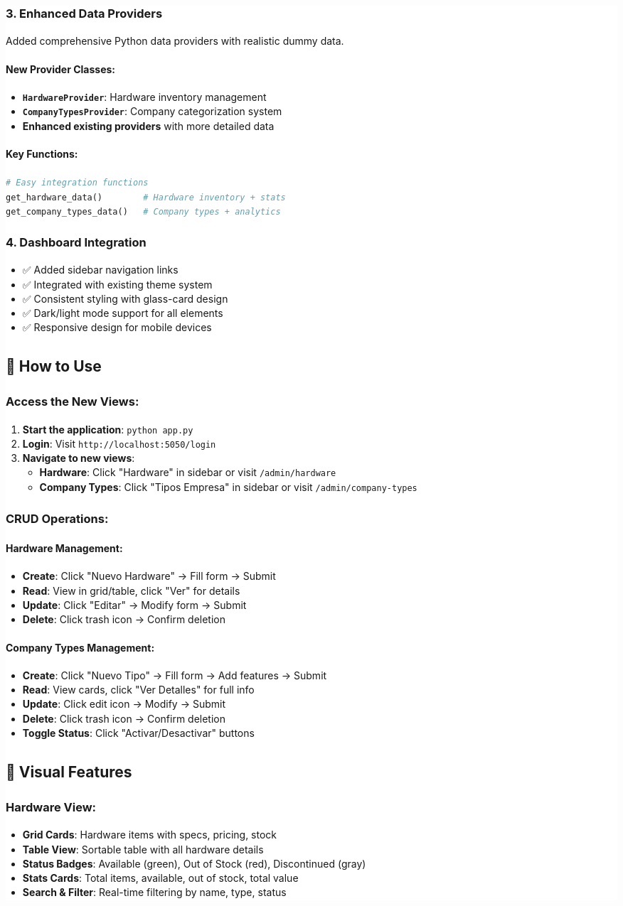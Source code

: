 ### 3. **Enhanced Data Providers**
Added comprehensive Python data providers with realistic dummy data.

#### New Provider Classes:
- **`HardwareProvider`**: Hardware inventory management
- **`CompanyTypesProvider`**: Company categorization system
- **Enhanced existing providers** with more detailed data

#### Key Functions:
```python
# Easy integration functions
get_hardware_data()        # Hardware inventory + stats
get_company_types_data()   # Company types + analytics
```

### 4. **Dashboard Integration**
- ✅ Added sidebar navigation links
- ✅ Integrated with existing theme system
- ✅ Consistent styling with glass-card design
- ✅ Dark/light mode support for all elements
- ✅ Responsive design for mobile devices

## 🚀 How to Use

### Access the New Views:
1. **Start the application**: `python app.py`
2. **Login**: Visit `http://localhost:5050/login`
3. **Navigate to new views**:
   - **Hardware**: Click "Hardware" in sidebar or visit `/admin/hardware`
   - **Company Types**: Click "Tipos Empresa" in sidebar or visit `/admin/company-types`

### CRUD Operations:

#### Hardware Management:
- **Create**: Click "Nuevo Hardware" → Fill form → Submit
- **Read**: View in grid/table, click "Ver" for details
- **Update**: Click "Editar" → Modify form → Submit
- **Delete**: Click trash icon → Confirm deletion

#### Company Types Management:
- **Create**: Click "Nuevo Tipo" → Fill form → Add features → Submit
- **Read**: View cards, click "Ver Detalles" for full info
- **Update**: Click edit icon → Modify → Submit
- **Delete**: Click trash icon → Confirm deletion
- **Toggle Status**: Click "Activar/Desactivar" buttons

## 🎨 Visual Features

### Hardware View:
- **Grid Cards**: Hardware items with specs, pricing, stock
- **Table View**: Sortable table with all hardware details
- **Status Badges**: Available (green), Out of Stock (red), Discontinued (gray)
- **Stats Cards**: Total items, available, out of stock, total value
- **Search & Filter**: Real-time filtering by name, type, status
